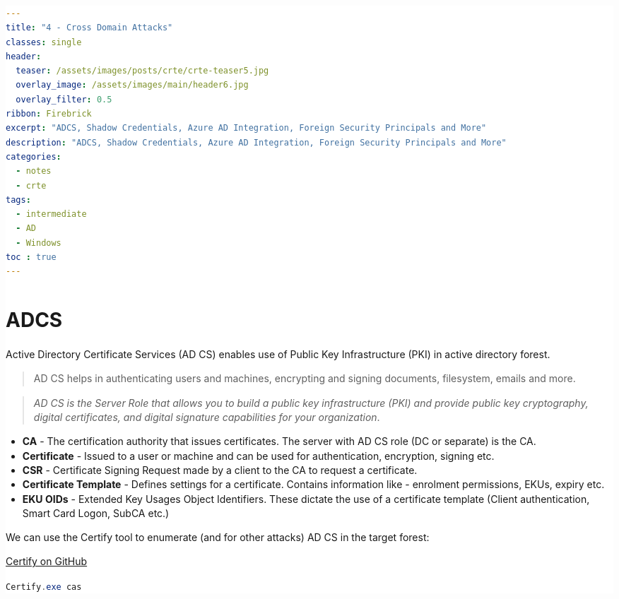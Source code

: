 ```yaml
---
title: "4 - Cross Domain Attacks"
classes: single
header:  
  teaser: /assets/images/posts/crte/crte-teaser5.jpg
  overlay_image: /assets/images/main/header6.jpg
  overlay_filter: 0.5
ribbon: Firebrick
excerpt: "ADCS, Shadow Credentials, Azure AD Integration, Foreign Security Principals and More"
description: "ADCS, Shadow Credentials, Azure AD Integration, Foreign Security Principals and More"
categories:
  - notes
  - crte
tags:
  - intermediate
  - AD
  - Windows 
toc : true
---
```

<script data-name="BMC-Widget" data-cfasync="false" src="https://cdnjs.buymeacoffee.com/1.0.0/widget.prod.min.js" data-id="nullified" data-description="Support me on Buy me a coffee!" data-message="" data-color="#FF813F" data-position="Right" data-x_margin="18" data-y_margin="18"></script>


# ADCS

Active Directory Certificate Services (AD CS) enables use of Public Key Infrastructure (PKI) in active directory forest.

> AD CS helps in authenticating users and machines, encrypting and signing documents, filesystem, emails and more.

> *AD CS is the Server Role that allows you to build a public key infrastructure (PKI) and provide public key cryptography, digital certificates, and digital signature capabilities for your organization*.

- **CA** - The certification authority that issues certificates. The server with AD CS role (DC or separate) is the CA.
- **Certificate** - Issued to a user or machine and can be used for authentication, encryption, signing etc.
- **CSR** - Certificate Signing Request made by a client to the CA to request a certificate.
- **Certificate Template** - Defines settings for a certificate. Contains information like - enrolment permissions, EKUs, expiry etc.
- **EKU OIDs** - Extended Key Usages Object Identifiers. These dictate the use of a certificate template (Client authentication, Smart Card Logon, SubCA etc.)

We can use the Certify tool to enumerate (and for other attacks) AD CS in the target forest:

[Certify on GitHub](https://github.com/GhostPack/Certify)

```powershell
Certify.exe cas
```
